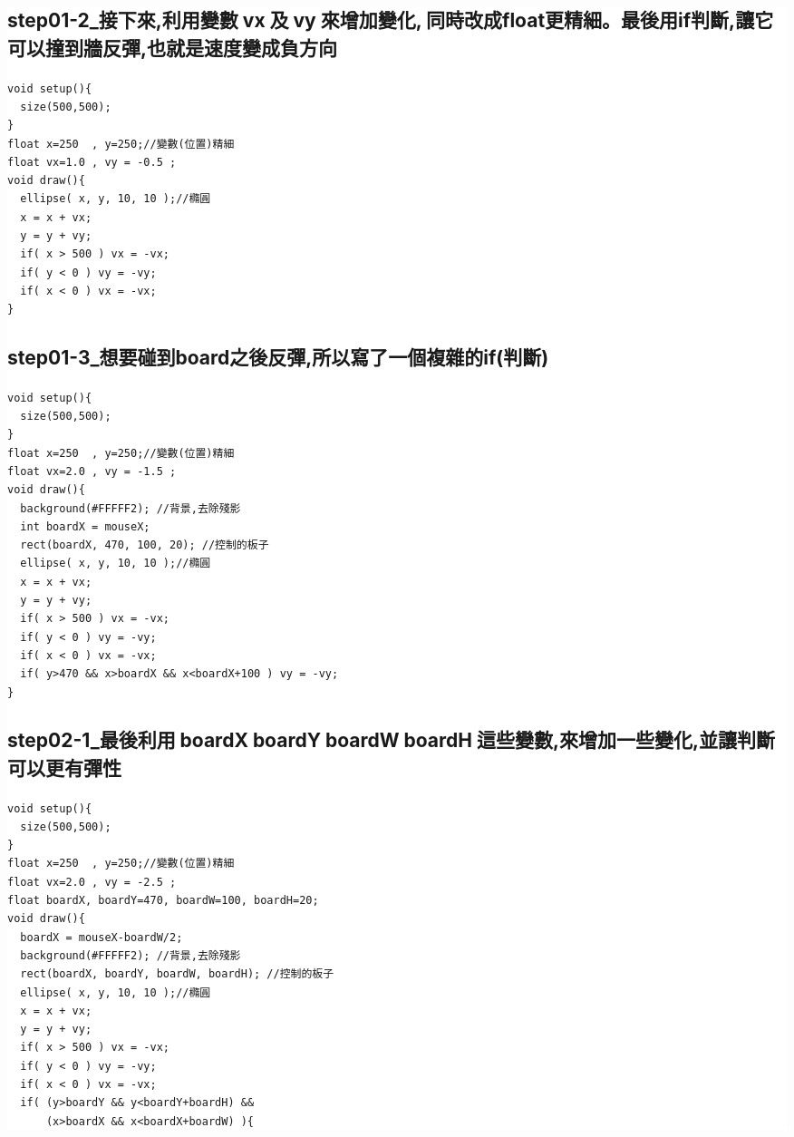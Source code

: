 ## step01-2_接下來,利用變數 vx 及 vy 來增加變化, 同時改成float更精細。最後用if判斷,讓它可以撞到牆反彈,也就是速度變成負方向

```processing
void setup(){
  size(500,500);
}
float x=250  , y=250;//變數(位置)精細
float vx=1.0 , vy = -0.5 ;
void draw(){
  ellipse( x, y, 10, 10 );//橢圓
  x = x + vx;
  y = y + vy;
  if( x > 500 ) vx = -vx;
  if( y < 0 ) vy = -vy;
  if( x < 0 ) vx = -vx; 
}
```

## step01-3_想要碰到board之後反彈,所以寫了一個複雜的if(判斷)

```processing
void setup(){
  size(500,500);
}
float x=250  , y=250;//變數(位置)精細
float vx=2.0 , vy = -1.5 ;
void draw(){
  background(#FFFFF2); //背景,去除殘影
  int boardX = mouseX;
  rect(boardX, 470, 100, 20); //控制的板子
  ellipse( x, y, 10, 10 );//橢圓
  x = x + vx;
  y = y + vy;
  if( x > 500 ) vx = -vx;
  if( y < 0 ) vy = -vy;
  if( x < 0 ) vx = -vx; 
  if( y>470 && x>boardX && x<boardX+100 ) vy = -vy;
}
```

## step02-1_最後利用 boardX boardY boardW boardH 這些變數,來增加一些變化,並讓判斷可以更有彈性

```processing
void setup(){
  size(500,500);
}
float x=250  , y=250;//變數(位置)精細
float vx=2.0 , vy = -2.5 ;
float boardX, boardY=470, boardW=100, boardH=20;
void draw(){
  boardX = mouseX-boardW/2;
  background(#FFFFF2); //背景,去除殘影
  rect(boardX, boardY, boardW, boardH); //控制的板子
  ellipse( x, y, 10, 10 );//橢圓
  x = x + vx;
  y = y + vy;
  if( x > 500 ) vx = -vx;
  if( y < 0 ) vy = -vy;
  if( x < 0 ) vx = -vx; 
  if( (y>boardY && y<boardY+boardH) && 
      (x>boardX && x<boardX+boardW) ){
```